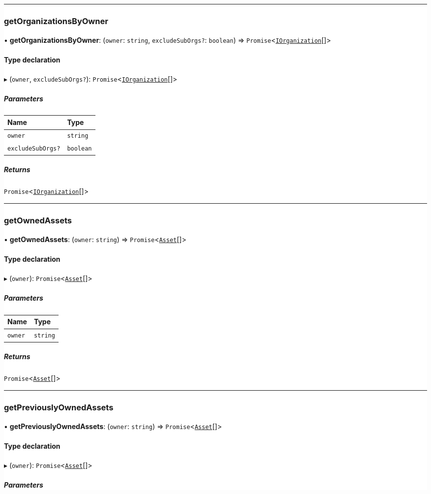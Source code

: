 ___

### getOrganizationsByOwner

• **getOrganizationsByOwner**: (`owner`: `string`, `excludeSubOrgs?`: `boolean`) => `Promise`<[`IOrganization`](modules_domains.IOrganization.md)[]\>

#### Type declaration

▸ (`owner`, `excludeSubOrgs?`): `Promise`<[`IOrganization`](modules_domains.IOrganization.md)[]\>

##### Parameters

| Name | Type |
| :------ | :------ |
| `owner` | `string` |
| `excludeSubOrgs?` | `boolean` |

##### Returns

`Promise`<[`IOrganization`](modules_domains.IOrganization.md)[]\>

___

### getOwnedAssets

• **getOwnedAssets**: (`owner`: `string`) => `Promise`<[`Asset`](modules_assets.Asset.md)[]\>

#### Type declaration

▸ (`owner`): `Promise`<[`Asset`](modules_assets.Asset.md)[]\>

##### Parameters

| Name | Type |
| :------ | :------ |
| `owner` | `string` |

##### Returns

`Promise`<[`Asset`](modules_assets.Asset.md)[]\>

___

### getPreviouslyOwnedAssets

• **getPreviouslyOwnedAssets**: (`owner`: `string`) => `Promise`<[`Asset`](modules_assets.Asset.md)[]\>

#### Type declaration

▸ (`owner`): `Promise`<[`Asset`](modules_assets.Asset.md)[]\>

##### Parameters
